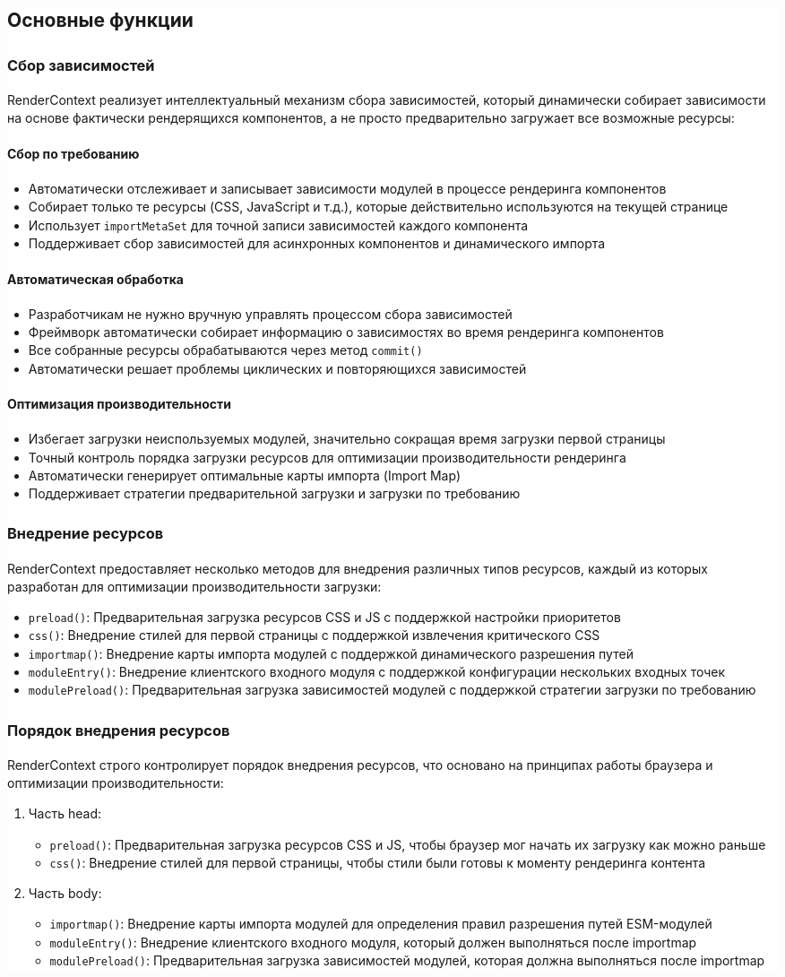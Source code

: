 ## Основные функции

### Сбор зависимостей

RenderContext реализует интеллектуальный механизм сбора зависимостей, который динамически собирает зависимости на основе фактически рендерящихся компонентов, а не просто предварительно загружает все возможные ресурсы:

#### Сбор по требованию
- Автоматически отслеживает и записывает зависимости модулей в процессе рендеринга компонентов
- Собирает только те ресурсы (CSS, JavaScript и т.д.), которые действительно используются на текущей странице
- Использует `importMetaSet` для точной записи зависимостей каждого компонента
- Поддерживает сбор зависимостей для асинхронных компонентов и динамического импорта

#### Автоматическая обработка
- Разработчикам не нужно вручную управлять процессом сбора зависимостей
- Фреймворк автоматически собирает информацию о зависимостях во время рендеринга компонентов
- Все собранные ресурсы обрабатываются через метод `commit()`
- Автоматически решает проблемы циклических и повторяющихся зависимостей

#### Оптимизация производительности
- Избегает загрузки неиспользуемых модулей, значительно сокращая время загрузки первой страницы
- Точный контроль порядка загрузки ресурсов для оптимизации производительности рендеринга
- Автоматически генерирует оптимальные карты импорта (Import Map)
- Поддерживает стратегии предварительной загрузки и загрузки по требованию

### Внедрение ресурсов

RenderContext предоставляет несколько методов для внедрения различных типов ресурсов, каждый из которых разработан для оптимизации производительности загрузки:

- `preload()`: Предварительная загрузка ресурсов CSS и JS с поддержкой настройки приоритетов
- `css()`: Внедрение стилей для первой страницы с поддержкой извлечения критического CSS
- `importmap()`: Внедрение карты импорта модулей с поддержкой динамического разрешения путей
- `moduleEntry()`: Внедрение клиентского входного модуля с поддержкой конфигурации нескольких входных точек
- `modulePreload()`: Предварительная загрузка зависимостей модулей с поддержкой стратегии загрузки по требованию

### Порядок внедрения ресурсов

RenderContext строго контролирует порядок внедрения ресурсов, что основано на принципах работы браузера и оптимизации производительности:

1. Часть head:
   - `preload()`: Предварительная загрузка ресурсов CSS и JS, чтобы браузер мог начать их загрузку как можно раньше
   - `css()`: Внедрение стилей для первой страницы, чтобы стили были готовы к моменту рендеринга контента

2. Часть body:
   - `importmap()`: Внедрение карты импорта модулей для определения правил разрешения путей ESM-модулей
   - `moduleEntry()`: Внедрение клиентского входного модуля, который должен выполняться после importmap
   - `modulePreload()`: Предварительная загрузка зависимостей модулей, которая должна выполняться после importmap
